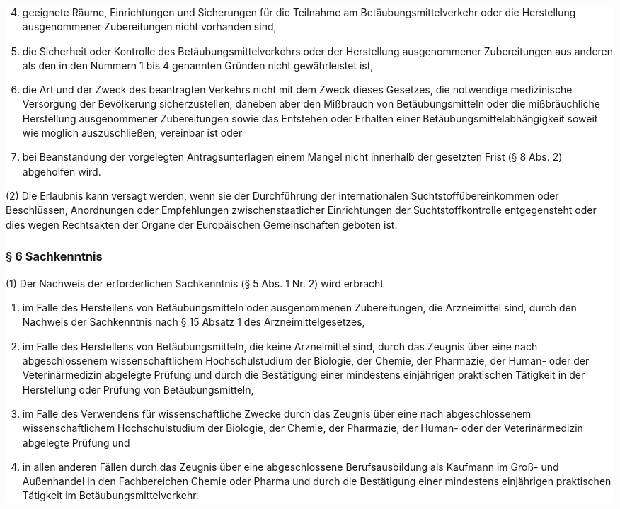 
4.  geeignete Räume, Einrichtungen und Sicherungen für die Teilnahme am
    Betäubungsmittelverkehr oder die Herstellung ausgenommener
    Zubereitungen nicht vorhanden sind,


5.  die Sicherheit oder Kontrolle des Betäubungsmittelverkehrs oder der
    Herstellung ausgenommener Zubereitungen aus anderen als den in den
    Nummern 1 bis 4 genannten Gründen nicht gewährleistet ist,


6.  die Art und der Zweck des beantragten Verkehrs nicht mit dem Zweck
    dieses Gesetzes, die notwendige medizinische Versorgung der
    Bevölkerung sicherzustellen, daneben aber den Mißbrauch von
    Betäubungsmitteln oder die mißbräuchliche Herstellung ausgenommener
    Zubereitungen sowie das Entstehen oder Erhalten einer
    Betäubungsmittelabhängigkeit soweit wie möglich auszuschließen,
    vereinbar ist oder


7.  bei Beanstandung der vorgelegten Antragsunterlagen einem Mangel nicht
    innerhalb der gesetzten Frist (§ 8 Abs. 2) abgeholfen wird.




(2) Die Erlaubnis kann versagt werden, wenn sie der Durchführung der
internationalen Suchtstoffübereinkommen oder Beschlüssen, Anordnungen
oder Empfehlungen zwischenstaatlicher Einrichtungen der
Suchtstoffkontrolle entgegensteht oder dies wegen Rechtsakten der
Organe der Europäischen Gemeinschaften geboten ist.


### § 6 Sachkenntnis

(1) Der Nachweis der erforderlichen Sachkenntnis (§ 5 Abs. 1 Nr. 2)
wird erbracht

1.  im Falle des Herstellens von Betäubungsmitteln oder ausgenommenen
    Zubereitungen, die Arzneimittel sind, durch den Nachweis der
    Sachkenntnis nach § 15 Absatz 1 des Arzneimittelgesetzes,


2.  im Falle des Herstellens von Betäubungsmitteln, die keine Arzneimittel
    sind, durch das Zeugnis über eine nach abgeschlossenem
    wissenschaftlichem Hochschulstudium der Biologie, der Chemie, der
    Pharmazie, der Human- oder der Veterinärmedizin abgelegte Prüfung und
    durch die Bestätigung einer mindestens einjährigen praktischen
    Tätigkeit in der Herstellung oder Prüfung von Betäubungsmitteln,


3.  im Falle des Verwendens für wissenschaftliche Zwecke durch das Zeugnis
    über eine nach abgeschlossenem wissenschaftlichem Hochschulstudium der
    Biologie, der Chemie, der Pharmazie, der Human- oder der
    Veterinärmedizin abgelegte Prüfung und


4.  in allen anderen Fällen durch das Zeugnis über eine abgeschlossene
    Berufsausbildung als Kaufmann im Groß- und Außenhandel in den
    Fachbereichen Chemie oder Pharma und durch die Bestätigung einer
    mindestens einjährigen praktischen Tätigkeit im
    Betäubungsmittelverkehr.
